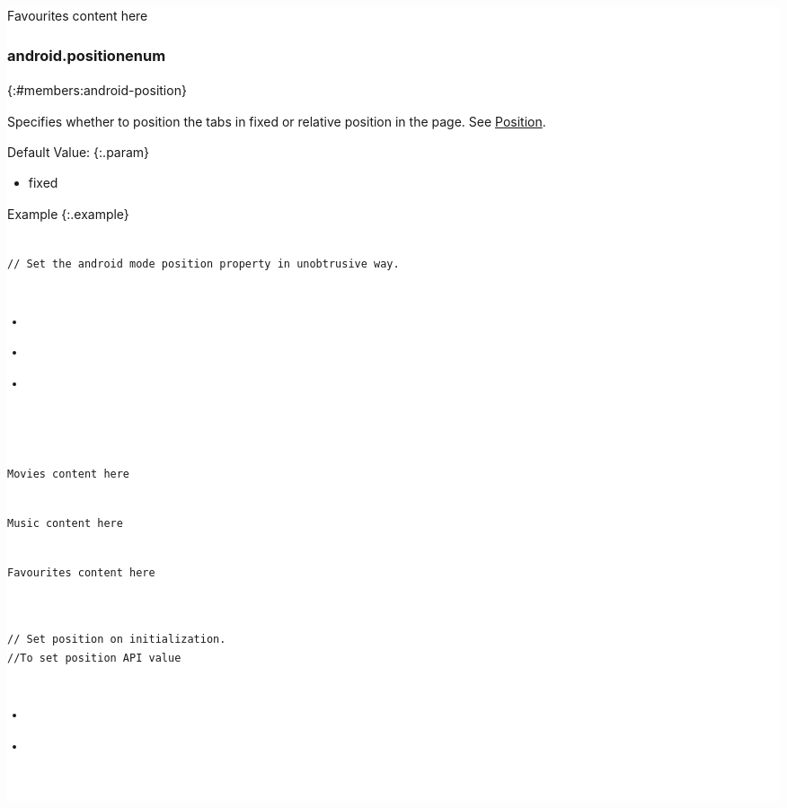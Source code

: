 Favourites content here
</div>                            </code>
</pre>






### android.position<span class="type-signature type enum">enum</span>
{:#members:android-position}








Specifies whether to position the tabs in fixed or relative position in the page. See <a href="global.html#Position">Position</a>.




Default Value:
{:.param}






* fixed








Example
{:.example}

<pre class="prettyprint">
<code> 
// Set the android mode position property in unobtrusive way.
<div id="tab" data-role="ejmtab" data-ej-rendermode="android" data-ej-android-position="fixed" >
<ul >
<li data-ej-href="#default1" data-ej-text='Movies' >
</li >
<li data-ej-href="#default2" data-ej-text='Music' >
</li >
<li data-ej-href="#default3" data-ej-text='Favourites' >
</li >
</ul >
</div>  
<div id="default1" >
Movies content here
</div>    
<div id="default2" >
Music content here
</div>
<div id="default3" >
Favourites content here
</div>        </code>
</pre>
<pre class="prettyprint">
<code> 
// Set position on initialization. 
//To set position API value 
<div id="tab">
<ul >
<li data-ej-href="#default1" data-ej-text='Movies' >
</li >
<li data-ej-href="#default2" data-ej-text='Music' >